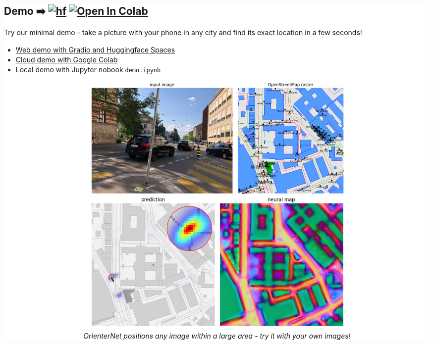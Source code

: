 ## Demo ➡️ [![hf](https://huggingface.co/datasets/huggingface/badges/raw/main/open-in-hf-spaces-md.svg)](https://skydes-orienternet.hf.space) [![Open In Colab](https://colab.research.google.com/assets/colab-badge.svg)](https://colab.research.google.com/drive/1zH_2mzdB18BnJVq48ZvJhMorcRjrWAXI?usp=sharing)

Try our minimal demo - take a picture with your phone in any city and find its exact location in a few seconds!
- [Web demo with Gradio and Huggingface Spaces](https://skydes-orienternet.hf.space)
- [Cloud demo with Google Colab](https://colab.research.google.com/drive/1zH_2mzdB18BnJVq48ZvJhMorcRjrWAXI?usp=sharing)
- Local demo with Jupyter nobook [`demo.ipynb`](./demo.ipynb)

<p align="center">
    <a href="https://huggingface.co/spaces/skydes/OrienterNet"><img src="assets/demo.jpg" alt="demo" width="60%"></a>
    <br>
    <em>OrienterNet positions any image within a large area - try it with your own images!</em>
</p>
